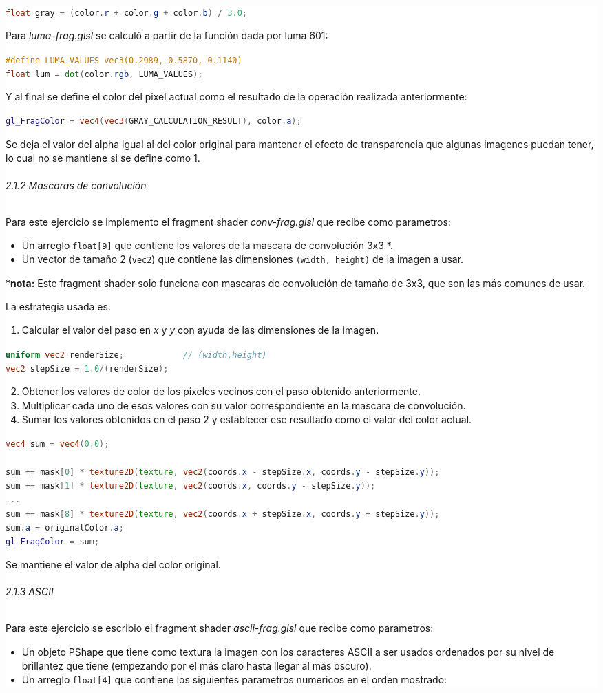 ```glsl
float gray = (color.r + color.g + color.b) / 3.0;
```

Para *luma-frag.glsl* se calculó a partir de la función dada por luma 601:

```glsl
#define LUMA_VALUES vec3(0.2989, 0.5870, 0.1140)
float lum = dot(color.rgb, LUMA_VALUES);
```
Y al final se define el color del pixel actual como el resultado de la operación realizada anteriormente:
```glsl
gl_FragColor = vec4(vec3(GRAY_CALCULATION_RESULT), color.a);
```
Se deja el valor del alpha igual al del color original para mantener el efecto de transparencia que algunas imagenes puedan tener, lo cual no se mantiene si se define como 1.

###### 2.1.2 Mascaras de convolución
Para este ejercicio se implemento el fragment shader *conv-frag.glsl* que recibe como parametros:
* Un arreglo `float[9]` que contiene los valores de la mascara de convolución 3x3 *.
* Un vector de tamaño 2 (`vec2`) que contiene las dimensiones `(width, height)` de la imagen a usar.

***nota:** Este fragment shader solo funciona con mascaras de convolución de tamaño de 3x3, que son las más comunes de usar.

La estrategia usada es: 
1. Calcular el valor del paso en *x* y *y* con ayuda de las dimensiones de la imagen.
```glsl
uniform vec2 renderSize;            // (width,height)
vec2 stepSize = 1.0/(renderSize);
```
2. Obtener los valores de color de los pixeles vecinos con el paso obtenido anteriormente. 
3. Multiplicar cada uno de esos valores con su valor correspondiente en la mascara de convolución. 
4. Sumar los valores obtenidos en el paso 2 y establecer ese resultado como el valor del color actual.  
```glsl
vec4 sum = vec4(0.0);

sum += mask[0] * texture2D(texture, vec2(coords.x - stepSize.x, coords.y - stepSize.y));
sum += mask[1] * texture2D(texture, vec2(coords.x, coords.y - stepSize.y));
...
sum += mask[8] * texture2D(texture, vec2(coords.x + stepSize.x, coords.y + stepSize.y));
sum.a = originalColor.a; 
gl_FragColor = sum;
``` 
Se mantiene el valor de alpha del color original.

###### 2.1.3 ASCII
Para este ejercicio se escribio el fragment shader *ascii-frag.glsl* que recibe como parametros:

* Un objeto PShape que tiene como textura la imagen con los caracteres ASCII a ser usados ordenados por su nivel de brillantez que tiene (empezando por el más claro hasta llegar al más oscuro).
* Un arreglo `float[4]` que contiene los siguientes parametros numericos en el orden mostrado:

